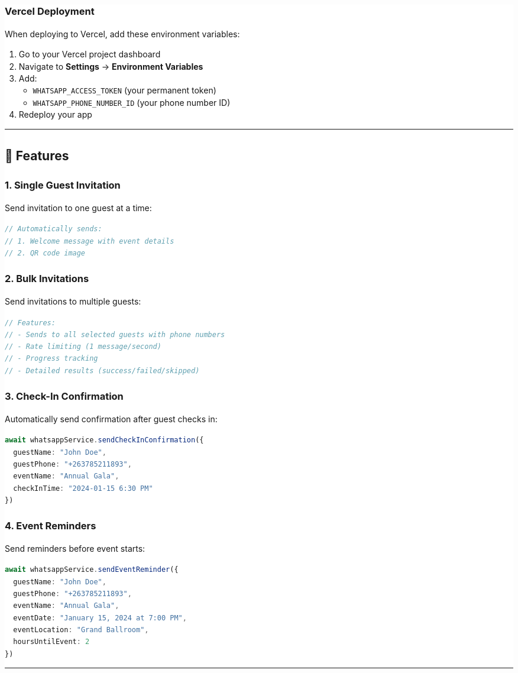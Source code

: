 ### Vercel Deployment

When deploying to Vercel, add these environment variables:

1. Go to your Vercel project dashboard
2. Navigate to **Settings** → **Environment Variables**
3. Add:
   - `WHATSAPP_ACCESS_TOKEN` (your permanent token)
   - `WHATSAPP_PHONE_NUMBER_ID` (your phone number ID)
4. Redeploy your app

---

## 🎨 Features

### 1. Single Guest Invitation

Send invitation to one guest at a time:

```typescript
// Automatically sends:
// 1. Welcome message with event details
// 2. QR code image
```

### 2. Bulk Invitations

Send invitations to multiple guests:

```typescript
// Features:
// - Sends to all selected guests with phone numbers
// - Rate limiting (1 message/second)
// - Progress tracking
// - Detailed results (success/failed/skipped)
```

### 3. Check-In Confirmation

Automatically send confirmation after guest checks in:

```typescript
await whatsappService.sendCheckInConfirmation({
  guestName: "John Doe",
  guestPhone: "+263785211893",
  eventName: "Annual Gala",
  checkInTime: "2024-01-15 6:30 PM"
})
```

### 4. Event Reminders

Send reminders before event starts:

```typescript
await whatsappService.sendEventReminder({
  guestName: "John Doe",
  guestPhone: "+263785211893",
  eventName: "Annual Gala",
  eventDate: "January 15, 2024 at 7:00 PM",
  eventLocation: "Grand Ballroom",
  hoursUntilEvent: 2
})
```

---